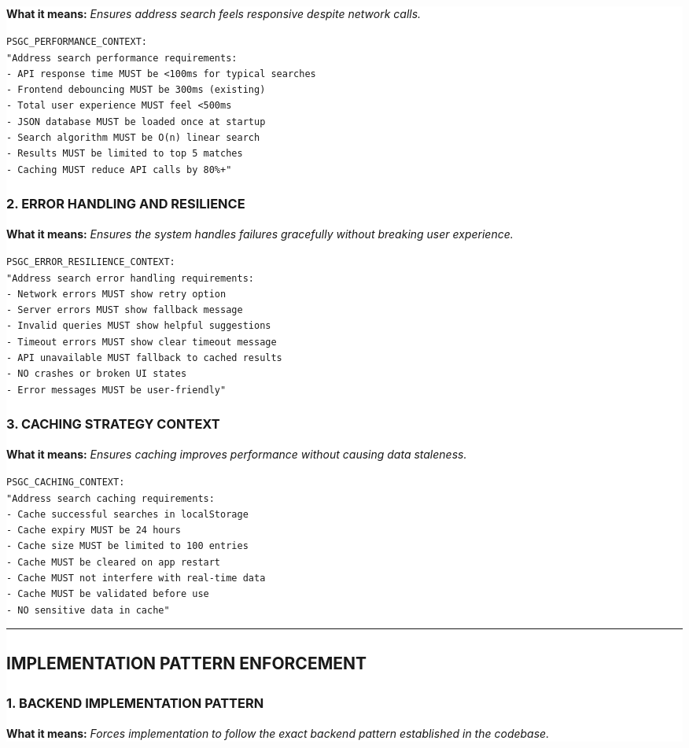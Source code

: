 **What it means:** *Ensures address search feels responsive despite network calls.*

```
PSGC_PERFORMANCE_CONTEXT:
"Address search performance requirements:
- API response time MUST be <100ms for typical searches
- Frontend debouncing MUST be 300ms (existing)
- Total user experience MUST feel <500ms
- JSON database MUST be loaded once at startup
- Search algorithm MUST be O(n) linear search
- Results MUST be limited to top 5 matches
- Caching MUST reduce API calls by 80%+"
```

### **2. ERROR HANDLING AND RESILIENCE**

**What it means:** *Ensures the system handles failures gracefully without breaking user experience.*

```
PSGC_ERROR_RESILIENCE_CONTEXT:
"Address search error handling requirements:
- Network errors MUST show retry option
- Server errors MUST show fallback message
- Invalid queries MUST show helpful suggestions
- Timeout errors MUST show clear timeout message
- API unavailable MUST fallback to cached results
- NO crashes or broken UI states
- Error messages MUST be user-friendly"
```

### **3. CACHING STRATEGY CONTEXT**

**What it means:** *Ensures caching improves performance without causing data staleness.*

```
PSGC_CACHING_CONTEXT:
"Address search caching requirements:
- Cache successful searches in localStorage
- Cache expiry MUST be 24 hours
- Cache size MUST be limited to 100 entries
- Cache MUST be cleared on app restart
- Cache MUST not interfere with real-time data
- Cache MUST be validated before use
- NO sensitive data in cache"
```

---

## **IMPLEMENTATION PATTERN ENFORCEMENT**

### **1. BACKEND IMPLEMENTATION PATTERN**

**What it means:** *Forces implementation to follow the exact backend pattern established in the codebase.*
